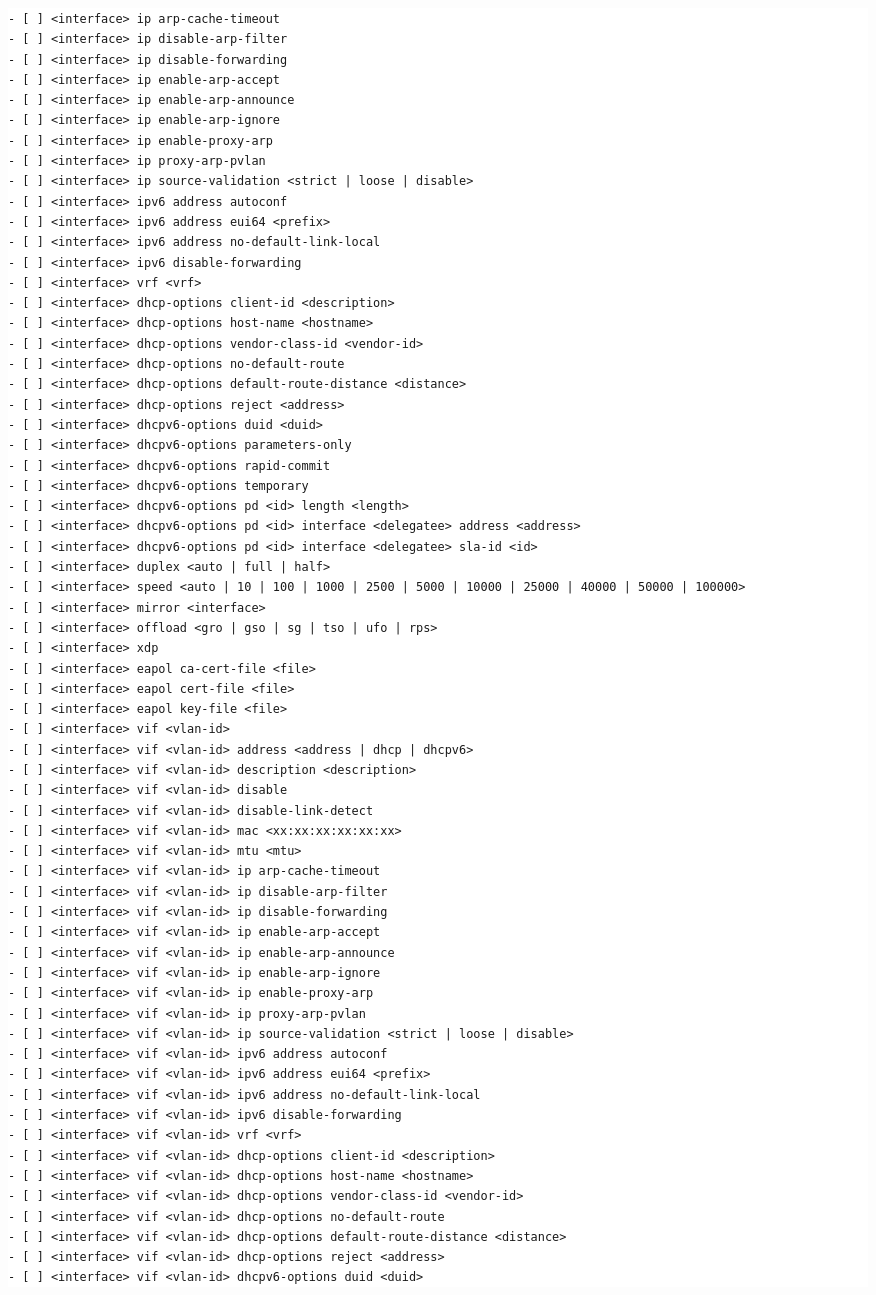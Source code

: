     - [ ] <interface> ip arp-cache-timeout 
    - [ ] <interface> ip disable-arp-filter 
    - [ ] <interface> ip disable-forwarding 
    - [ ] <interface> ip enable-arp-accept 
    - [ ] <interface> ip enable-arp-announce
    - [ ] <interface> ip enable-arp-ignore 
    - [ ] <interface> ip enable-proxy-arp 
    - [ ] <interface> ip proxy-arp-pvlan
    - [ ] <interface> ip source-validation <strict | loose | disable> 
    - [ ] <interface> ipv6 address autoconf
    - [ ] <interface> ipv6 address eui64 <prefix> 
    - [ ] <interface> ipv6 address no-default-link-local 
    - [ ] <interface> ipv6 disable-forwarding 
    - [ ] <interface> vrf <vrf> 
    - [ ] <interface> dhcp-options client-id <description>
    - [ ] <interface> dhcp-options host-name <hostname> 
    - [ ] <interface> dhcp-options vendor-class-id <vendor-id>
    - [ ] <interface> dhcp-options no-default-route 
    - [ ] <interface> dhcp-options default-route-distance <distance> 
    - [ ] <interface> dhcp-options reject <address> 
    - [ ] <interface> dhcpv6-options duid <duid> 
    - [ ] <interface> dhcpv6-options parameters-only 
    - [ ] <interface> dhcpv6-options rapid-commit
    - [ ] <interface> dhcpv6-options temporary 
    - [ ] <interface> dhcpv6-options pd <id> length <length>
    - [ ] <interface> dhcpv6-options pd <id> interface <delegatee> address <address>
    - [ ] <interface> dhcpv6-options pd <id> interface <delegatee> sla-id <id>
    - [ ] <interface> duplex <auto | full | half> 
    - [ ] <interface> speed <auto | 10 | 100 | 1000 | 2500 | 5000 | 10000 | 25000 | 40000 | 50000 | 100000> 
    - [ ] <interface> mirror <interface>
    - [ ] <interface> offload <gro | gso | sg | tso | ufo | rps> 
    - [ ] <interface> xdp
    - [ ] <interface> eapol ca-cert-file <file> 
    - [ ] <interface> eapol cert-file <file> 
    - [ ] <interface> eapol key-file <file> 
    - [ ] <interface> vif <vlan-id> 
    - [ ] <interface> vif <vlan-id> address <address | dhcp | dhcpv6>
    - [ ] <interface> vif <vlan-id> description <description>
    - [ ] <interface> vif <vlan-id> disable
    - [ ] <interface> vif <vlan-id> disable-link-detect 
    - [ ] <interface> vif <vlan-id> mac <xx:xx:xx:xx:xx:xx> 
    - [ ] <interface> vif <vlan-id> mtu <mtu> 
    - [ ] <interface> vif <vlan-id> ip arp-cache-timeout
    - [ ] <interface> vif <vlan-id> ip disable-arp-filter
    - [ ] <interface> vif <vlan-id> ip disable-forwarding
    - [ ] <interface> vif <vlan-id> ip enable-arp-accept
    - [ ] <interface> vif <vlan-id> ip enable-arp-announce 
    - [ ] <interface> vif <vlan-id> ip enable-arp-ignore
    - [ ] <interface> vif <vlan-id> ip enable-proxy-arp 
    - [ ] <interface> vif <vlan-id> ip proxy-arp-pvlan
    - [ ] <interface> vif <vlan-id> ip source-validation <strict | loose | disable>
    - [ ] <interface> vif <vlan-id> ipv6 address autoconf
    - [ ] <interface> vif <vlan-id> ipv6 address eui64 <prefix> 
    - [ ] <interface> vif <vlan-id> ipv6 address no-default-link-local
    - [ ] <interface> vif <vlan-id> ipv6 disable-forwarding
    - [ ] <interface> vif <vlan-id> vrf <vrf>
    - [ ] <interface> vif <vlan-id> dhcp-options client-id <description> 
    - [ ] <interface> vif <vlan-id> dhcp-options host-name <hostname> 
    - [ ] <interface> vif <vlan-id> dhcp-options vendor-class-id <vendor-id> 
    - [ ] <interface> vif <vlan-id> dhcp-options no-default-route 
    - [ ] <interface> vif <vlan-id> dhcp-options default-route-distance <distance> 
    - [ ] <interface> vif <vlan-id> dhcp-options reject <address> 
    - [ ] <interface> vif <vlan-id> dhcpv6-options duid <duid>